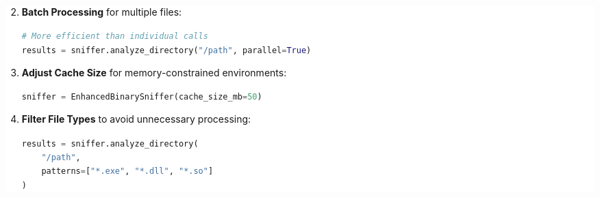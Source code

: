 2. **Batch Processing** for multiple files:
   ```python
   # More efficient than individual calls
   results = sniffer.analyze_directory("/path", parallel=True)
   ```

3. **Adjust Cache Size** for memory-constrained environments:
   ```python
   sniffer = EnhancedBinarySniffer(cache_size_mb=50)
   ```

4. **Filter File Types** to avoid unnecessary processing:
   ```python
   results = sniffer.analyze_directory(
       "/path",
       patterns=["*.exe", "*.dll", "*.so"]
   )
   ```